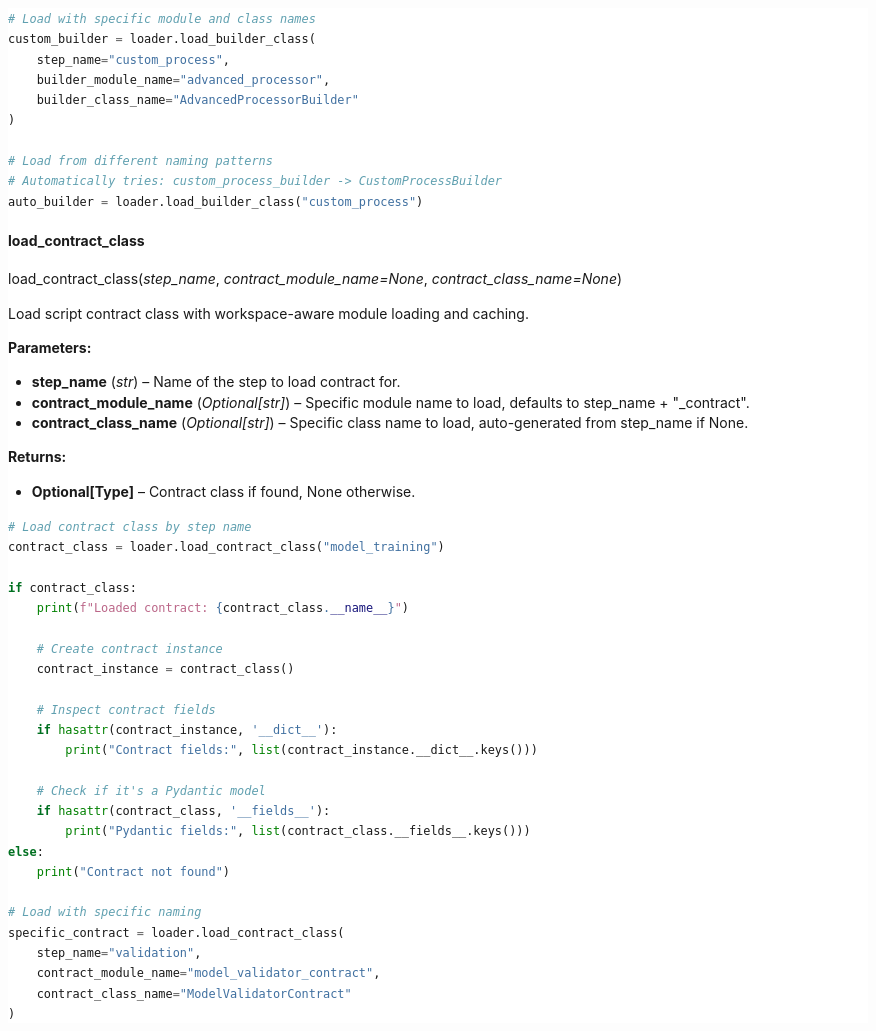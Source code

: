 ```python
# Load with specific module and class names
custom_builder = loader.load_builder_class(
    step_name="custom_process",
    builder_module_name="advanced_processor",
    builder_class_name="AdvancedProcessorBuilder"
)

# Load from different naming patterns
# Automatically tries: custom_process_builder -> CustomProcessBuilder
auto_builder = loader.load_builder_class("custom_process")
```

#### load_contract_class

load_contract_class(_step_name_, _contract_module_name=None_, _contract_class_name=None_)

Load script contract class with workspace-aware module loading and caching.

**Parameters:**
- **step_name** (_str_) – Name of the step to load contract for.
- **contract_module_name** (_Optional[str]_) – Specific module name to load, defaults to step_name + "_contract".
- **contract_class_name** (_Optional[str]_) – Specific class name to load, auto-generated from step_name if None.

**Returns:**
- **Optional[Type]** – Contract class if found, None otherwise.

```python
# Load contract class by step name
contract_class = loader.load_contract_class("model_training")

if contract_class:
    print(f"Loaded contract: {contract_class.__name__}")
    
    # Create contract instance
    contract_instance = contract_class()
    
    # Inspect contract fields
    if hasattr(contract_instance, '__dict__'):
        print("Contract fields:", list(contract_instance.__dict__.keys()))
    
    # Check if it's a Pydantic model
    if hasattr(contract_class, '__fields__'):
        print("Pydantic fields:", list(contract_class.__fields__.keys()))
else:
    print("Contract not found")

# Load with specific naming
specific_contract = loader.load_contract_class(
    step_name="validation",
    contract_module_name="model_validator_contract",
    contract_class_name="ModelValidatorContract"
)
```
